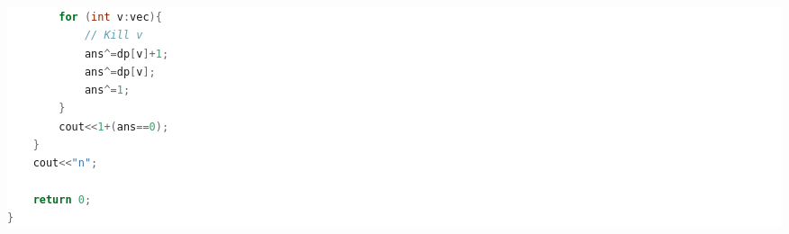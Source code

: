 ```cpp
		for (int v:vec){
			// Kill v
			ans^=dp[v]+1;
			ans^=dp[v];
			ans^=1;
		}
		cout<<1+(ans==0);
	}
	cout<<"n";
 
	return 0;
}
```
